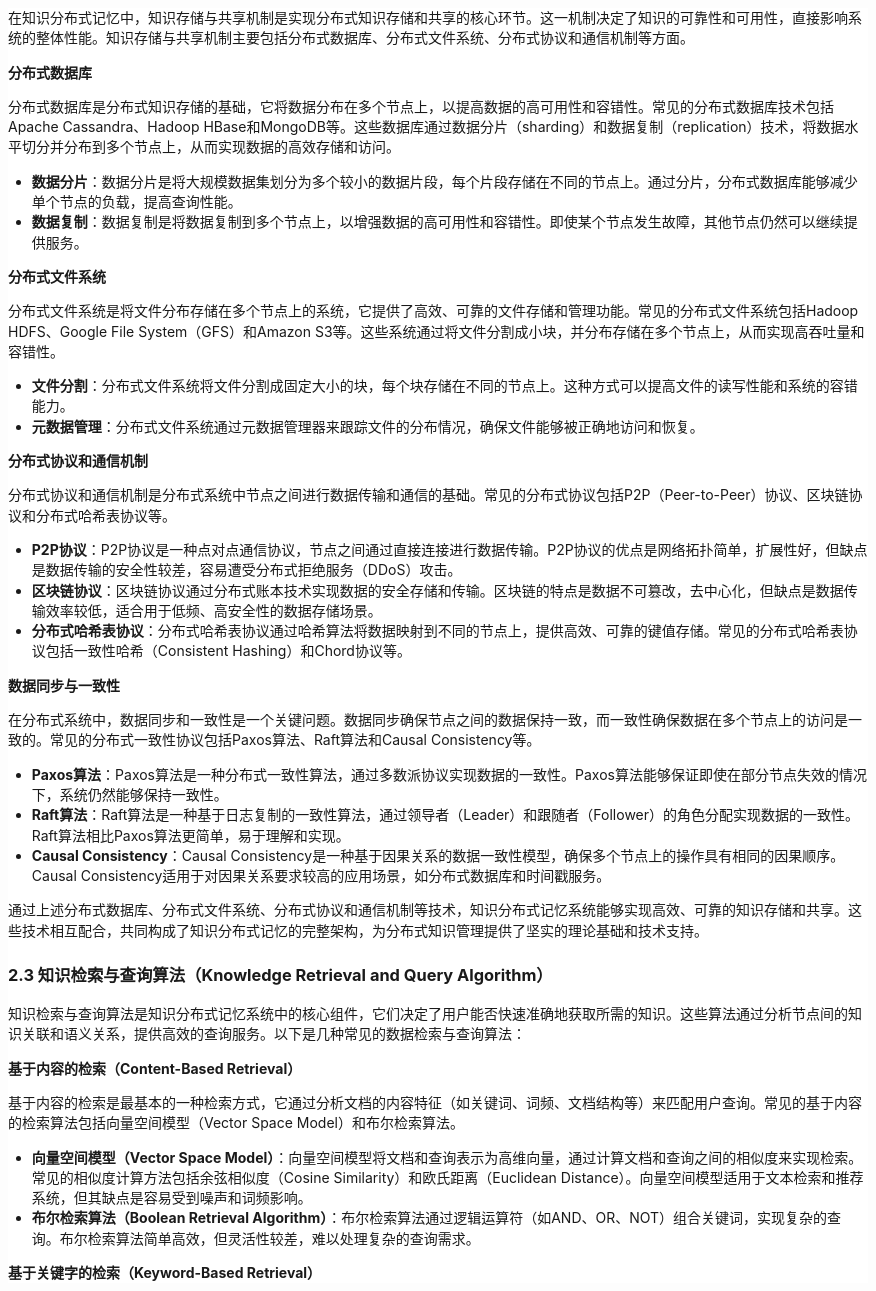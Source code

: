 在知识分布式记忆中，知识存储与共享机制是实现分布式知识存储和共享的核心环节。这一机制决定了知识的可靠性和可用性，直接影响系统的整体性能。知识存储与共享机制主要包括分布式数据库、分布式文件系统、分布式协议和通信机制等方面。

**分布式数据库**

分布式数据库是分布式知识存储的基础，它将数据分布在多个节点上，以提高数据的高可用性和容错性。常见的分布式数据库技术包括Apache Cassandra、Hadoop HBase和MongoDB等。这些数据库通过数据分片（sharding）和数据复制（replication）技术，将数据水平切分并分布到多个节点上，从而实现数据的高效存储和访问。

- **数据分片**：数据分片是将大规模数据集划分为多个较小的数据片段，每个片段存储在不同的节点上。通过分片，分布式数据库能够减少单个节点的负载，提高查询性能。
- **数据复制**：数据复制是将数据复制到多个节点上，以增强数据的高可用性和容错性。即使某个节点发生故障，其他节点仍然可以继续提供服务。

**分布式文件系统**

分布式文件系统是将文件分布存储在多个节点上的系统，它提供了高效、可靠的文件存储和管理功能。常见的分布式文件系统包括Hadoop HDFS、Google File System（GFS）和Amazon S3等。这些系统通过将文件分割成小块，并分布存储在多个节点上，从而实现高吞吐量和容错性。

- **文件分割**：分布式文件系统将文件分割成固定大小的块，每个块存储在不同的节点上。这种方式可以提高文件的读写性能和系统的容错能力。
- **元数据管理**：分布式文件系统通过元数据管理器来跟踪文件的分布情况，确保文件能够被正确地访问和恢复。

**分布式协议和通信机制**

分布式协议和通信机制是分布式系统中节点之间进行数据传输和通信的基础。常见的分布式协议包括P2P（Peer-to-Peer）协议、区块链协议和分布式哈希表协议等。

- **P2P协议**：P2P协议是一种点对点通信协议，节点之间通过直接连接进行数据传输。P2P协议的优点是网络拓扑简单，扩展性好，但缺点是数据传输的安全性较差，容易遭受分布式拒绝服务（DDoS）攻击。
- **区块链协议**：区块链协议通过分布式账本技术实现数据的安全存储和传输。区块链的特点是数据不可篡改，去中心化，但缺点是数据传输效率较低，适合用于低频、高安全性的数据存储场景。
- **分布式哈希表协议**：分布式哈希表协议通过哈希算法将数据映射到不同的节点上，提供高效、可靠的键值存储。常见的分布式哈希表协议包括一致性哈希（Consistent Hashing）和Chord协议等。

**数据同步与一致性**

在分布式系统中，数据同步和一致性是一个关键问题。数据同步确保节点之间的数据保持一致，而一致性确保数据在多个节点上的访问是一致的。常见的分布式一致性协议包括Paxos算法、Raft算法和Causal Consistency等。

- **Paxos算法**：Paxos算法是一种分布式一致性算法，通过多数派协议实现数据的一致性。Paxos算法能够保证即使在部分节点失效的情况下，系统仍然能够保持一致性。
- **Raft算法**：Raft算法是一种基于日志复制的一致性算法，通过领导者（Leader）和跟随者（Follower）的角色分配实现数据的一致性。Raft算法相比Paxos算法更简单，易于理解和实现。
- **Causal Consistency**：Causal Consistency是一种基于因果关系的数据一致性模型，确保多个节点上的操作具有相同的因果顺序。Causal Consistency适用于对因果关系要求较高的应用场景，如分布式数据库和时间戳服务。

通过上述分布式数据库、分布式文件系统、分布式协议和通信机制等技术，知识分布式记忆系统能够实现高效、可靠的知识存储和共享。这些技术相互配合，共同构成了知识分布式记忆的完整架构，为分布式知识管理提供了坚实的理论基础和技术支持。

### 2.3 知识检索与查询算法（Knowledge Retrieval and Query Algorithm）

知识检索与查询算法是知识分布式记忆系统中的核心组件，它们决定了用户能否快速准确地获取所需的知识。这些算法通过分析节点间的知识关联和语义关系，提供高效的查询服务。以下是几种常见的数据检索与查询算法：

**基于内容的检索（Content-Based Retrieval）**

基于内容的检索是最基本的一种检索方式，它通过分析文档的内容特征（如关键词、词频、文档结构等）来匹配用户查询。常见的基于内容的检索算法包括向量空间模型（Vector Space Model）和布尔检索算法。

- **向量空间模型（Vector Space Model）**：向量空间模型将文档和查询表示为高维向量，通过计算文档和查询之间的相似度来实现检索。常见的相似度计算方法包括余弦相似度（Cosine Similarity）和欧氏距离（Euclidean Distance）。向量空间模型适用于文本检索和推荐系统，但其缺点是容易受到噪声和词频影响。
- **布尔检索算法（Boolean Retrieval Algorithm）**：布尔检索算法通过逻辑运算符（如AND、OR、NOT）组合关键词，实现复杂的查询。布尔检索算法简单高效，但灵活性较差，难以处理复杂的查询需求。

**基于关键字的检索（Keyword-Based Retrieval）**
